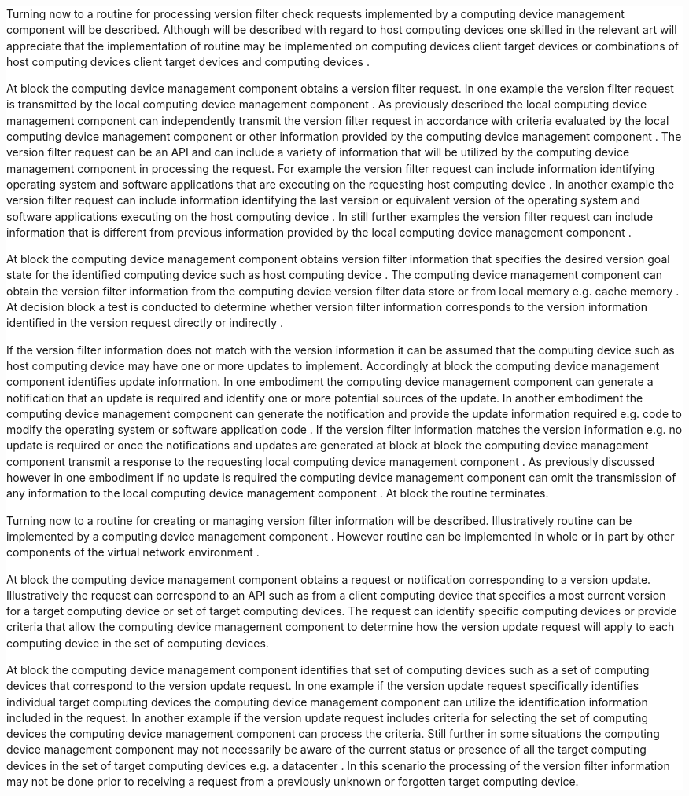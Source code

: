 Turning now to a routine for processing version filter check requests implemented by a computing device management component will be described. Although will be described with regard to host computing devices one skilled in the relevant art will appreciate that the implementation of routine may be implemented on computing devices client target devices or combinations of host computing devices client target devices and computing devices .

At block the computing device management component obtains a version filter request. In one example the version filter request is transmitted by the local computing device management component . As previously described the local computing device management component can independently transmit the version filter request in accordance with criteria evaluated by the local computing device management component or other information provided by the computing device management component . The version filter request can be an API and can include a variety of information that will be utilized by the computing device management component in processing the request. For example the version filter request can include information identifying operating system and software applications that are executing on the requesting host computing device . In another example the version filter request can include information identifying the last version or equivalent version of the operating system and software applications executing on the host computing device . In still further examples the version filter request can include information that is different from previous information provided by the local computing device management component .

At block the computing device management component obtains version filter information that specifies the desired version goal state for the identified computing device such as host computing device . The computing device management component can obtain the version filter information from the computing device version filter data store or from local memory e.g. cache memory . At decision block a test is conducted to determine whether version filter information corresponds to the version information identified in the version request directly or indirectly .

If the version filter information does not match with the version information it can be assumed that the computing device such as host computing device may have one or more updates to implement. Accordingly at block the computing device management component identifies update information. In one embodiment the computing device management component can generate a notification that an update is required and identify one or more potential sources of the update. In another embodiment the computing device management component can generate the notification and provide the update information required e.g. code to modify the operating system or software application code . If the version filter information matches the version information e.g. no update is required or once the notifications and updates are generated at block at block the computing device management component transmit a response to the requesting local computing device management component . As previously discussed however in one embodiment if no update is required the computing device management component can omit the transmission of any information to the local computing device management component . At block the routine terminates.

Turning now to a routine for creating or managing version filter information will be described. Illustratively routine can be implemented by a computing device management component . However routine can be implemented in whole or in part by other components of the virtual network environment .

At block the computing device management component obtains a request or notification corresponding to a version update. Illustratively the request can correspond to an API such as from a client computing device that specifies a most current version for a target computing device or set of target computing devices. The request can identify specific computing devices or provide criteria that allow the computing device management component to determine how the version update request will apply to each computing device in the set of computing devices.

At block the computing device management component identifies that set of computing devices such as a set of computing devices that correspond to the version update request. In one example if the version update request specifically identifies individual target computing devices the computing device management component can utilize the identification information included in the request. In another example if the version update request includes criteria for selecting the set of computing devices the computing device management component can process the criteria. Still further in some situations the computing device management component may not necessarily be aware of the current status or presence of all the target computing devices in the set of target computing devices e.g. a datacenter . In this scenario the processing of the version filter information may not be done prior to receiving a request from a previously unknown or forgotten target computing device.
